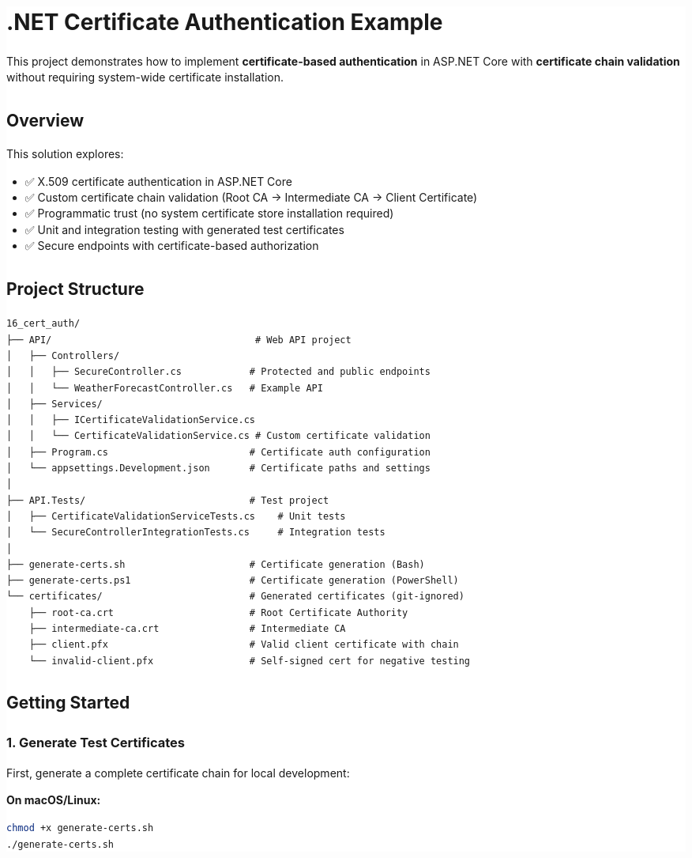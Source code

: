 # .NET Certificate Authentication Example

This project demonstrates how to implement **certificate-based authentication** in ASP.NET Core with **certificate chain validation** without requiring system-wide certificate installation.

## Overview

This solution explores:
- ✅ X.509 certificate authentication in ASP.NET Core
- ✅ Custom certificate chain validation (Root CA → Intermediate CA → Client Certificate)
- ✅ Programmatic trust (no system certificate store installation required)
- ✅ Unit and integration testing with generated test certificates
- ✅ Secure endpoints with certificate-based authorization

## Project Structure

```
16_cert_auth/
├── API/                                    # Web API project
│   ├── Controllers/
│   │   ├── SecureController.cs            # Protected and public endpoints
│   │   └── WeatherForecastController.cs   # Example API
│   ├── Services/
│   │   ├── ICertificateValidationService.cs
│   │   └── CertificateValidationService.cs # Custom certificate validation
│   ├── Program.cs                         # Certificate auth configuration
│   └── appsettings.Development.json       # Certificate paths and settings
│
├── API.Tests/                             # Test project
│   ├── CertificateValidationServiceTests.cs    # Unit tests
│   └── SecureControllerIntegrationTests.cs     # Integration tests
│
├── generate-certs.sh                      # Certificate generation (Bash)
├── generate-certs.ps1                     # Certificate generation (PowerShell)
└── certificates/                          # Generated certificates (git-ignored)
    ├── root-ca.crt                        # Root Certificate Authority
    ├── intermediate-ca.crt                # Intermediate CA
    ├── client.pfx                         # Valid client certificate with chain
    └── invalid-client.pfx                 # Self-signed cert for negative testing
```

## Getting Started

### 1. Generate Test Certificates

First, generate a complete certificate chain for local development:

**On macOS/Linux:**
```bash
chmod +x generate-certs.sh
./generate-certs.sh
```
